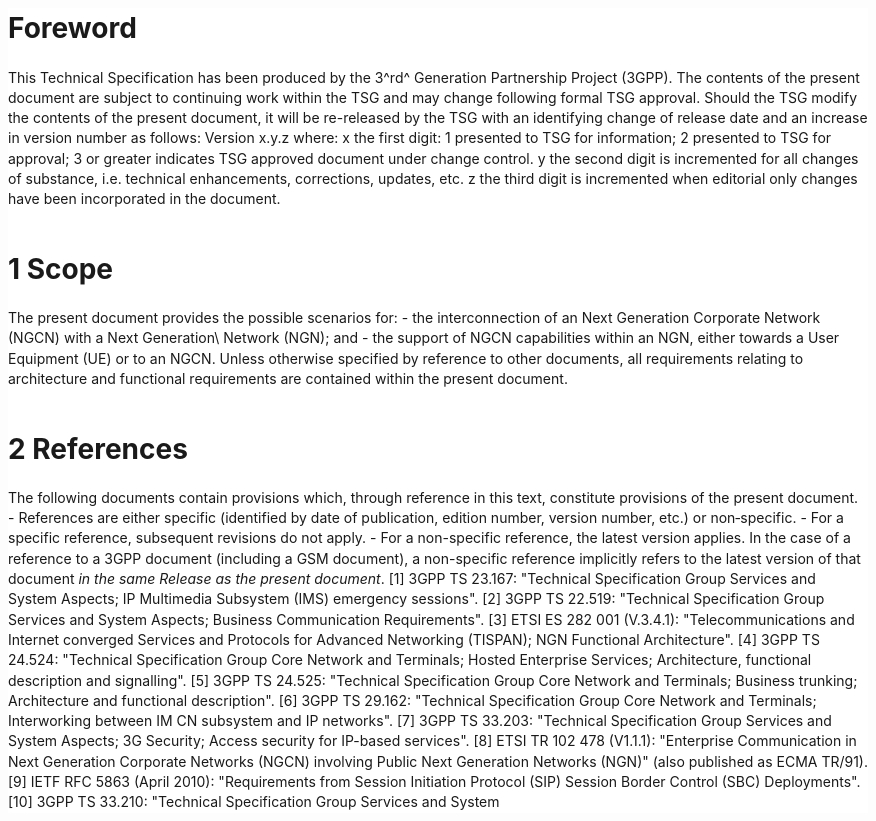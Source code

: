 # Foreword
This Technical Specification has been produced by the 3^rd^ Generation
Partnership Project (3GPP).
The contents of the present document are subject to continuing work within the
TSG and may change following formal TSG approval. Should the TSG modify the
contents of the present document, it will be re-released by the TSG with an
identifying change of release date and an increase in version number as
follows:
Version x.y.z
where:
x the first digit:
1 presented to TSG for information;
2 presented to TSG for approval;
3 or greater indicates TSG approved document under change control.
y the second digit is incremented for all changes of substance, i.e. technical
enhancements, corrections, updates, etc.
z the third digit is incremented when editorial only changes have been
incorporated in the document.
# 1 Scope
The present document provides the possible scenarios for:
\- the interconnection of an Next Generation Corporate Network (NGCN) with a
Next Generation\ Network (NGN); and
\- the support of NGCN capabilities within an NGN, either towards a User
Equipment (UE) or to an NGCN.
Unless otherwise specified by reference to other documents, all requirements
relating to architecture and functional requirements are contained within the
present document.
# 2 References
The following documents contain provisions which, through reference in this
text, constitute provisions of the present document.
\- References are either specific (identified by date of publication, edition
number, version number, etc.) or non‑specific.
\- For a specific reference, subsequent revisions do not apply.
\- For a non-specific reference, the latest version applies. In the case of a
reference to a 3GPP document (including a GSM document), a non-specific
reference implicitly refers to the latest version of that document _in the
same Release as the present document_.
[1] 3GPP TS 23.167: \"Technical Specification Group Services and System
Aspects; IP Multimedia Subsystem (IMS) emergency sessions\".
[2] 3GPP TS 22.519: \"Technical Specification Group Services and System
Aspects; Business Communication Requirements\".
[3] ETSI ES 282 001 (V.3.4.1): \"Telecommunications and Internet converged
Services and Protocols for Advanced Networking (TISPAN); NGN Functional
Architecture\".
[4] 3GPP TS 24.524: \"Technical Specification Group Core Network and
Terminals; Hosted Enterprise Services; Architecture, functional description
and signalling\".
[5] 3GPP TS 24.525: \"Technical Specification Group Core Network and
Terminals; Business trunking; Architecture and functional description\".
[6] 3GPP TS 29.162: \"Technical Specification Group Core Network and
Terminals; Interworking between IM CN subsystem and IP networks\".
[7] 3GPP TS 33.203: \"Technical Specification Group Services and System
Aspects; 3G Security; Access security for IP-based services\".
[8] ETSI TR 102 478 (V1.1.1): \"Enterprise Communication in Next Generation
Corporate Networks (NGCN) involving Public Next Generation Networks (NGN)\"
(also published as ECMA TR/91).
[9] IETF RFC 5863 (April 2010): \"Requirements from Session Initiation
Protocol (SIP) Session Border Control (SBC) Deployments\".
[10] 3GPP TS 33.210: \"Technical Specification Group Services and System